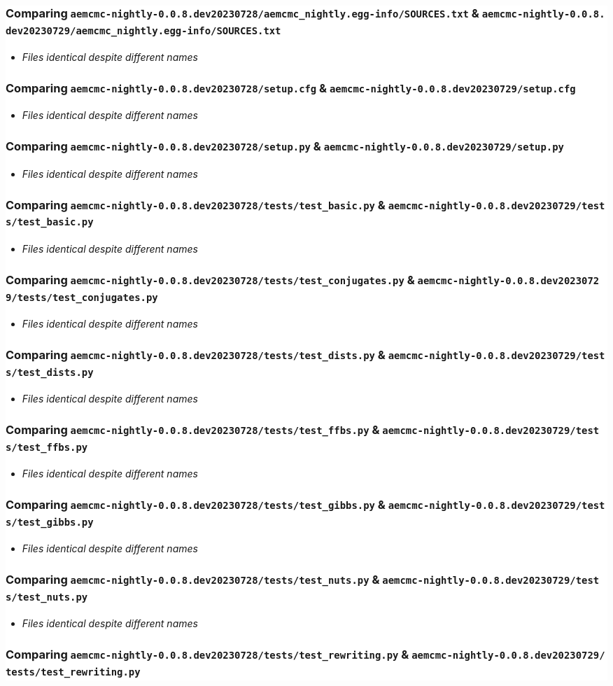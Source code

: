 ### Comparing `aemcmc-nightly-0.0.8.dev20230728/aemcmc_nightly.egg-info/SOURCES.txt` & `aemcmc-nightly-0.0.8.dev20230729/aemcmc_nightly.egg-info/SOURCES.txt`

 * *Files identical despite different names*

### Comparing `aemcmc-nightly-0.0.8.dev20230728/setup.cfg` & `aemcmc-nightly-0.0.8.dev20230729/setup.cfg`

 * *Files identical despite different names*

### Comparing `aemcmc-nightly-0.0.8.dev20230728/setup.py` & `aemcmc-nightly-0.0.8.dev20230729/setup.py`

 * *Files identical despite different names*

### Comparing `aemcmc-nightly-0.0.8.dev20230728/tests/test_basic.py` & `aemcmc-nightly-0.0.8.dev20230729/tests/test_basic.py`

 * *Files identical despite different names*

### Comparing `aemcmc-nightly-0.0.8.dev20230728/tests/test_conjugates.py` & `aemcmc-nightly-0.0.8.dev20230729/tests/test_conjugates.py`

 * *Files identical despite different names*

### Comparing `aemcmc-nightly-0.0.8.dev20230728/tests/test_dists.py` & `aemcmc-nightly-0.0.8.dev20230729/tests/test_dists.py`

 * *Files identical despite different names*

### Comparing `aemcmc-nightly-0.0.8.dev20230728/tests/test_ffbs.py` & `aemcmc-nightly-0.0.8.dev20230729/tests/test_ffbs.py`

 * *Files identical despite different names*

### Comparing `aemcmc-nightly-0.0.8.dev20230728/tests/test_gibbs.py` & `aemcmc-nightly-0.0.8.dev20230729/tests/test_gibbs.py`

 * *Files identical despite different names*

### Comparing `aemcmc-nightly-0.0.8.dev20230728/tests/test_nuts.py` & `aemcmc-nightly-0.0.8.dev20230729/tests/test_nuts.py`

 * *Files identical despite different names*

### Comparing `aemcmc-nightly-0.0.8.dev20230728/tests/test_rewriting.py` & `aemcmc-nightly-0.0.8.dev20230729/tests/test_rewriting.py`
